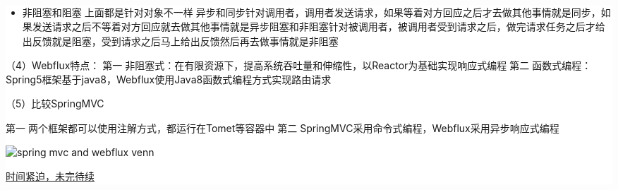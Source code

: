 * 非阻塞和阻塞
上面都是针对对象不一样
异步和同步针对调用者，调用者发送请求，如果等着对方回应之后才去做其他事情就是同步，如果发送请求之后不等着对方回应就去做其他事情就是异步阻塞和非阻塞针对被调用者，被调用者受到请求之后，做完请求任务之后才给出反馈就是阻塞，受到请求之后马上给出反馈然后再去做事情就是非阻塞

（4）Webflux特点：
第一 非阻塞式：在有限资源下，提高系统吞吐量和伸缩性，以Reactor为基础实现响应式编程
第二 函数式编程：Spring5框架基于java8，Webflux使用Java8函数式编程方式实现路由请求

（5）比较SpringMVC

第一 两个框架都可以使用注解方式，都运行在Tomet等容器中
第二 SpringMVC采用命令式编程，Webflux采用异步响应式编程

![spring mvc and webflux venn](https://docs.spring.io/spring-framework/docs/current/reference/html/images/spring-mvc-and-webflux-venn.png)

[时间紧迫，未完待续](https://www.bilibili.com/video/BV1Vf4y127N5?p=55&spm_id_from=pageDriver)
































































